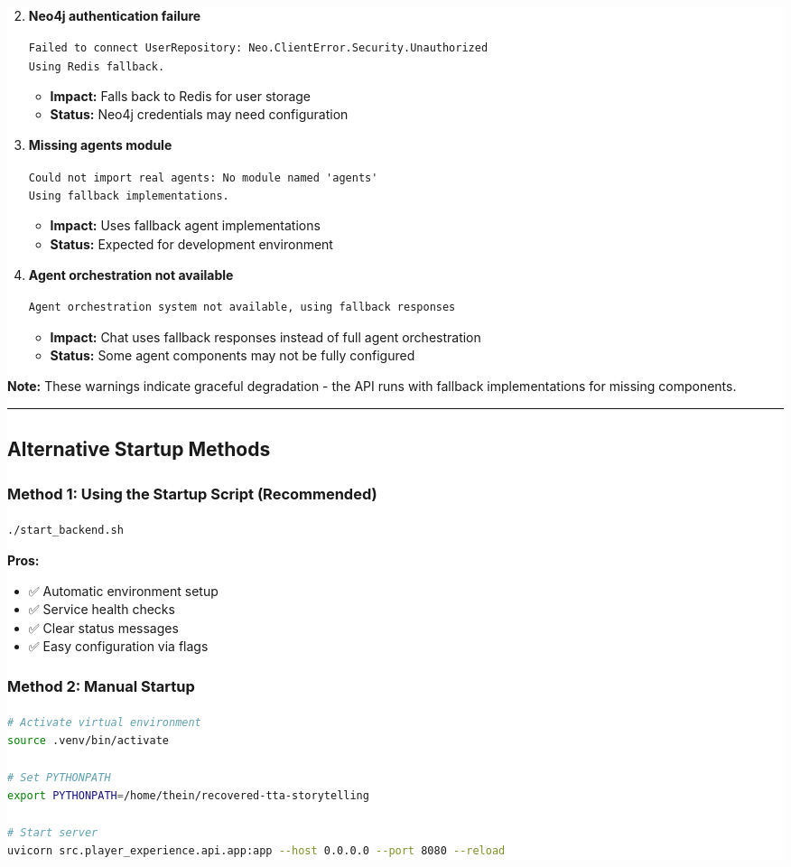 2. **Neo4j authentication failure**
   ```
   Failed to connect UserRepository: Neo.ClientError.Security.Unauthorized
   Using Redis fallback.
   ```
   - **Impact:** Falls back to Redis for user storage
   - **Status:** Neo4j credentials may need configuration

3. **Missing agents module**
   ```
   Could not import real agents: No module named 'agents'
   Using fallback implementations.
   ```
   - **Impact:** Uses fallback agent implementations
   - **Status:** Expected for development environment

4. **Agent orchestration not available**
   ```
   Agent orchestration system not available, using fallback responses
   ```
   - **Impact:** Chat uses fallback responses instead of full agent orchestration
   - **Status:** Some agent components may not be fully configured

**Note:** These warnings indicate graceful degradation - the API runs with fallback implementations for missing components.

---

## Alternative Startup Methods

### Method 1: Using the Startup Script (Recommended)

```bash
./start_backend.sh
```

**Pros:**
- ✅ Automatic environment setup
- ✅ Service health checks
- ✅ Clear status messages
- ✅ Easy configuration via flags

### Method 2: Manual Startup

```bash
# Activate virtual environment
source .venv/bin/activate

# Set PYTHONPATH
export PYTHONPATH=/home/thein/recovered-tta-storytelling

# Start server
uvicorn src.player_experience.api.app:app --host 0.0.0.0 --port 8080 --reload
```
